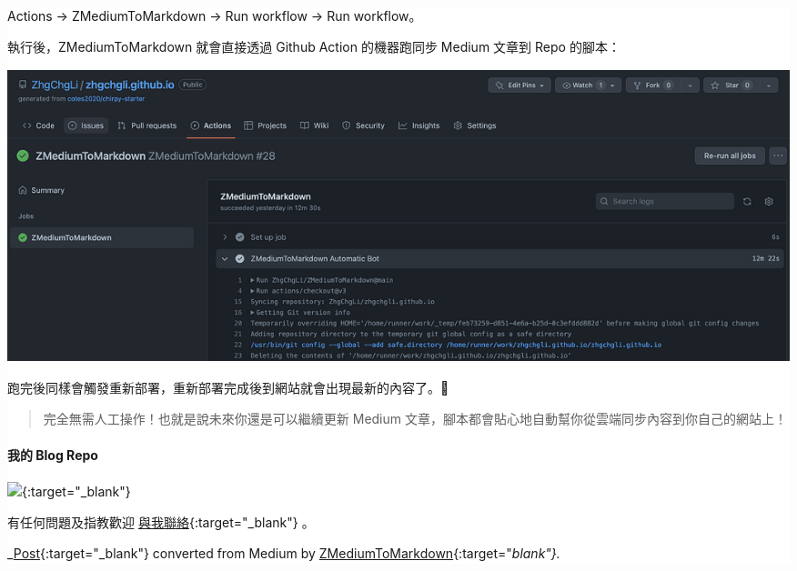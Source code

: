 
Actions \-&gt; ZMediumToMarkdown \-&gt; Run workflow \-&gt; Run workflow。

執行後，ZMediumToMarkdown 就會直接透過 Github Action 的機器跑同步 Medium 文章到 Repo 的腳本：


![](/assets/a0c08d579ab1/1*TXb9Ni4pCVNE9q-vLnHSaw.png)


跑完後同樣會觸發重新部署，重新部署完成後到網站就會出現最新的內容了。🚀


> 完全無需人工操作！也就是說未來你還是可以繼續更新 Medium 文章，腳本都會貼心地自動幫你從雲端同步內容到你自己的網站上！ 




#### 我的 Blog Repo


[![](https://opengraph.githubassets.com/e06821b0fdc50c04a58170fa0dd86614e5cb2a7a0b055b0d830d38baa1352762/ZhgChgLi/zhgchgli.github.io)](https://github.com/ZhgChgLi/zhgchgli.github.io){:target="_blank"}



有任何問題及指教歡迎 [與我聯絡](https://www.zhgchg.li/contact){:target="_blank"} 。



_[Post](https://medium.com/zrealm-ios-dev/%E7%84%A1%E7%97%9B%E8%BD%89%E7%A7%BB-medium-%E5%88%B0%E8%87%AA%E6%9E%B6%E7%B6%B2%E7%AB%99-a0c08d579ab1){:target="_blank"} converted from Medium by [ZMediumToMarkdown](https://github.com/ZhgChgLi/ZMediumToMarkdown){:target="_blank"}._
